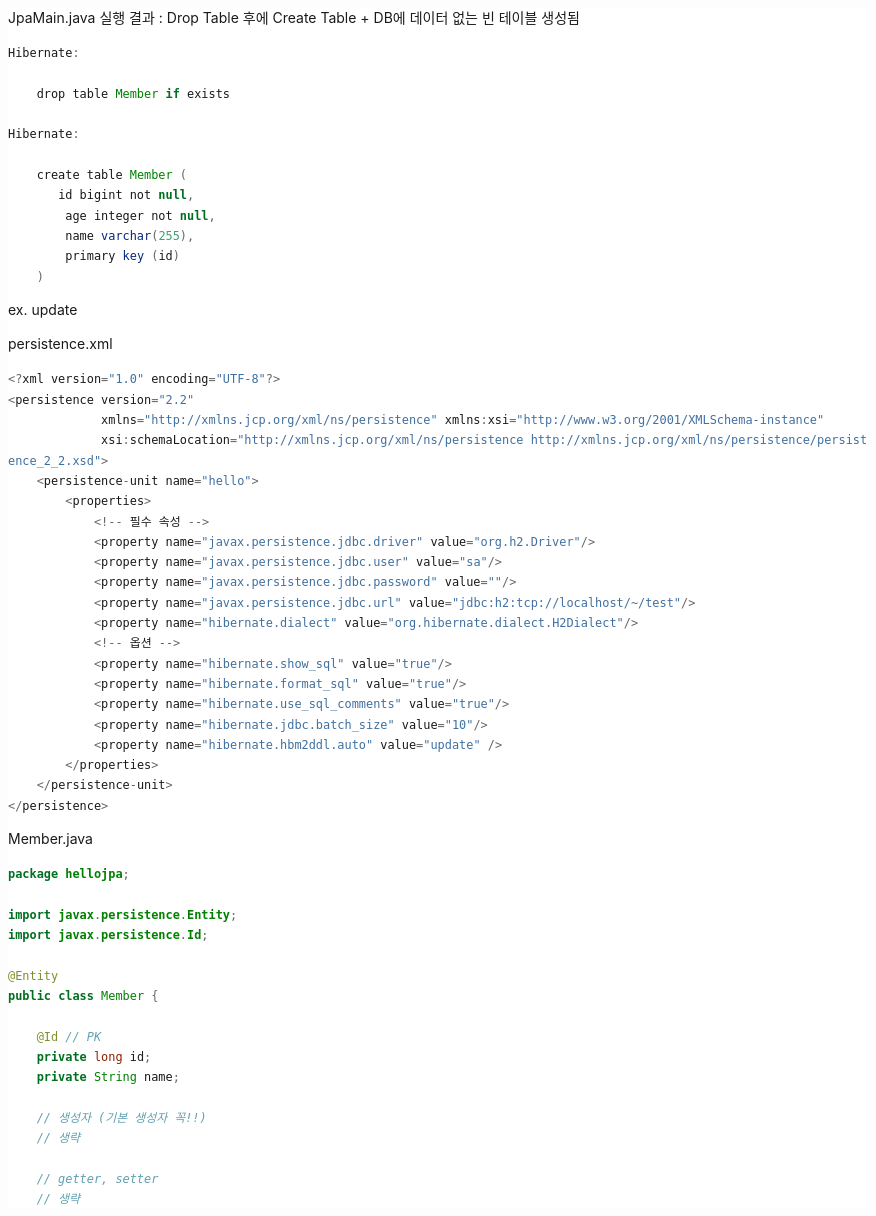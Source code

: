 JpaMain.java 실행 결과 : Drop Table 후에 Create Table + DB에 데이터 없는 빈 테이블 생성됨

```java
Hibernate: 
    
    drop table Member if exists

Hibernate: 
    
    create table Member (
       id bigint not null,
        age integer not null,
        name varchar(255),
        primary key (id)
    )
```

ex. update

persistence.xml

```java
<?xml version="1.0" encoding="UTF-8"?>
<persistence version="2.2"
             xmlns="http://xmlns.jcp.org/xml/ns/persistence" xmlns:xsi="http://www.w3.org/2001/XMLSchema-instance"
             xsi:schemaLocation="http://xmlns.jcp.org/xml/ns/persistence http://xmlns.jcp.org/xml/ns/persistence/persistence_2_2.xsd">
    <persistence-unit name="hello">
        <properties>
            <!-- 필수 속성 -->
            <property name="javax.persistence.jdbc.driver" value="org.h2.Driver"/>
            <property name="javax.persistence.jdbc.user" value="sa"/>
            <property name="javax.persistence.jdbc.password" value=""/>
            <property name="javax.persistence.jdbc.url" value="jdbc:h2:tcp://localhost/~/test"/>
            <property name="hibernate.dialect" value="org.hibernate.dialect.H2Dialect"/>
            <!-- 옵션 -->
            <property name="hibernate.show_sql" value="true"/>
            <property name="hibernate.format_sql" value="true"/>
            <property name="hibernate.use_sql_comments" value="true"/>
            <property name="hibernate.jdbc.batch_size" value="10"/>
            <property name="hibernate.hbm2ddl.auto" value="update" />
        </properties>
    </persistence-unit>
</persistence>
```

Member.java

```java
package hellojpa;

import javax.persistence.Entity;
import javax.persistence.Id;

@Entity
public class Member {

    @Id // PK
    private long id;
    private String name;

    // 생성자 (기본 생성자 꼭!!)
    // 생략

    // getter, setter
    // 생략
```